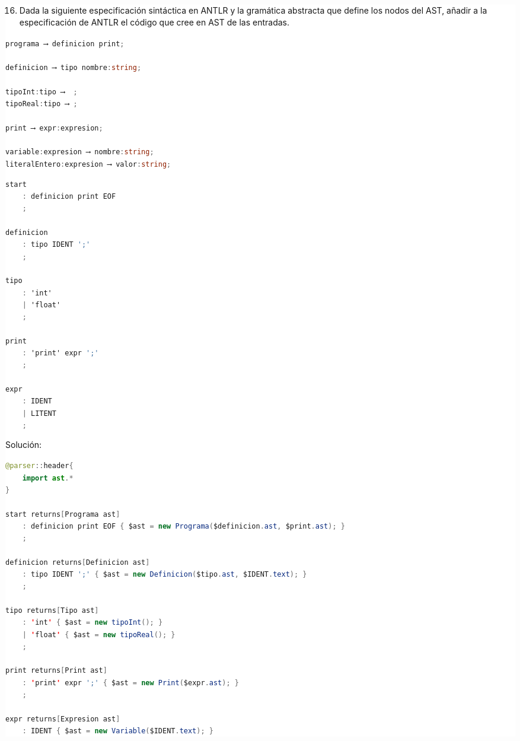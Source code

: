 16. Dada la siguiente especificación sintáctica en ANTLR y la gramática abstracta que define los nodos del AST, añadir a la especificación de ANTLR el código que cree en AST de las entradas.

```cs
programa ⟶ definicion print;

definicion ⟶ tipo nombre:string;

tipoInt:tipo ⟶  ;
tipoReal:tipo ⟶ ;

print ⟶ expr:expresion;

variable:expresion ⟶ nombre:string;
literalEntero:expresion ⟶ valor:string;
```

```cs
start
	: definicion print EOF
	;

definicion
	: tipo IDENT ';'
	;

tipo
	: 'int'
	| 'float'
	;

print
	: 'print' expr ';'
	;

expr
	: IDENT
	| LITENT
	;
```
Solución:
```java
@parser::header{
	import ast.*
}

start returns[Programa ast]
	: definicion print EOF { $ast = new Programa($definicion.ast, $print.ast); }
	;

definicion returns[Definicion ast]
	: tipo IDENT ';' { $ast = new Definicion($tipo.ast, $IDENT.text); }
	;

tipo returns[Tipo ast]
	: 'int' { $ast = new tipoInt(); }
	| 'float' { $ast = new tipoReal(); }
	;

print returns[Print ast]
	: 'print' expr ';' { $ast = new Print($expr.ast); }
	;

expr returns[Expresion ast]
	: IDENT { $ast = new Variable($IDENT.text); }
```